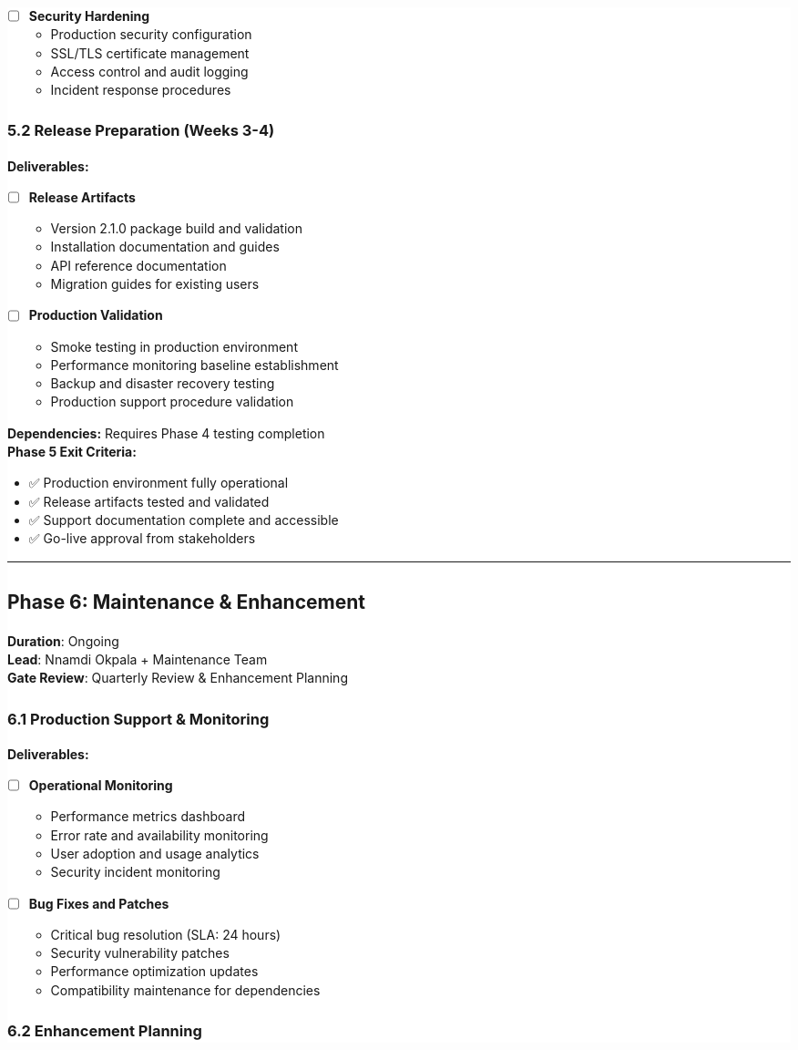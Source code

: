 - [ ] **Security Hardening**
  - Production security configuration
  - SSL/TLS certificate management
  - Access control and audit logging
  - Incident response procedures

### 5.2 Release Preparation (Weeks 3-4)

**Deliverables:**
- [ ] **Release Artifacts**
  - Version 2.1.0 package build and validation
  - Installation documentation and guides
  - API reference documentation
  - Migration guides for existing users

- [ ] **Production Validation**
  - Smoke testing in production environment
  - Performance monitoring baseline establishment
  - Backup and disaster recovery testing
  - Production support procedure validation

**Dependencies:** Requires Phase 4 testing completion  
**Phase 5 Exit Criteria:**
- ✅ Production environment fully operational
- ✅ Release artifacts tested and validated
- ✅ Support documentation complete and accessible
- ✅ Go-live approval from stakeholders

---

## Phase 6: Maintenance & Enhancement

**Duration**: Ongoing  
**Lead**: Nnamdi Okpala + Maintenance Team  
**Gate Review**: Quarterly Review & Enhancement Planning

### 6.1 Production Support & Monitoring

**Deliverables:**
- [ ] **Operational Monitoring**
  - Performance metrics dashboard
  - Error rate and availability monitoring
  - User adoption and usage analytics
  - Security incident monitoring

- [ ] **Bug Fixes and Patches**
  - Critical bug resolution (SLA: 24 hours)
  - Security vulnerability patches
  - Performance optimization updates
  - Compatibility maintenance for dependencies

### 6.2 Enhancement Planning
